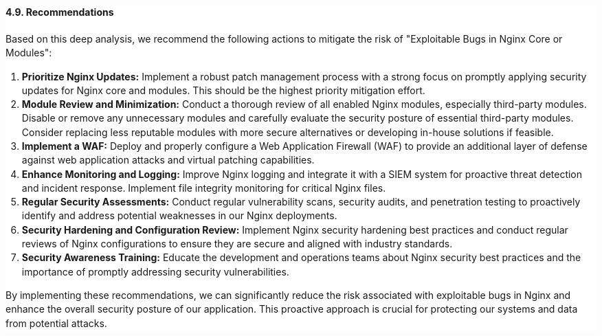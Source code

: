 #### 4.9. Recommendations

Based on this deep analysis, we recommend the following actions to mitigate the risk of "Exploitable Bugs in Nginx Core or Modules":

1.  **Prioritize Nginx Updates:** Implement a robust patch management process with a strong focus on promptly applying security updates for Nginx core and modules. This should be the highest priority mitigation effort.
2.  **Module Review and Minimization:** Conduct a thorough review of all enabled Nginx modules, especially third-party modules. Disable or remove any unnecessary modules and carefully evaluate the security posture of essential third-party modules. Consider replacing less reputable modules with more secure alternatives or developing in-house solutions if feasible.
3.  **Implement a WAF:** Deploy and properly configure a Web Application Firewall (WAF) to provide an additional layer of defense against web application attacks and virtual patching capabilities.
4.  **Enhance Monitoring and Logging:** Improve Nginx logging and integrate it with a SIEM system for proactive threat detection and incident response. Implement file integrity monitoring for critical Nginx files.
5.  **Regular Security Assessments:** Conduct regular vulnerability scans, security audits, and penetration testing to proactively identify and address potential weaknesses in our Nginx deployments.
6.  **Security Hardening and Configuration Review:** Implement Nginx security hardening best practices and conduct regular reviews of Nginx configurations to ensure they are secure and aligned with industry standards.
7.  **Security Awareness Training:**  Educate the development and operations teams about Nginx security best practices and the importance of promptly addressing security vulnerabilities.

By implementing these recommendations, we can significantly reduce the risk associated with exploitable bugs in Nginx and enhance the overall security posture of our application. This proactive approach is crucial for protecting our systems and data from potential attacks.
